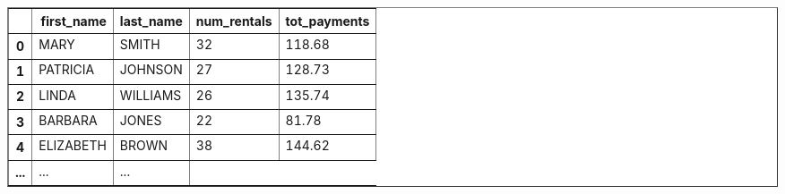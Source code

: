 <div>
<style scoped>
    .dataframe tbody tr th:only-of-type {
        vertical-align: middle;
    }

    .dataframe tbody tr th {
        vertical-align: top;
    }

    .dataframe thead th {
        text-align: right;
    }

</style>
<table border="1" class="dataframe">
  <thead>
    <tr style="text-align: right;">
      <th></th>
      <th>first_name</th>
      <th>last_name</th>
      <th>num_rentals</th>
      <th>tot_payments</th>
    </tr>
  </thead>
  <tbody>
    <tr>
      <th>0</th>
      <td>MARY</td>
      <td>SMITH</td>
      <td>32</td>
      <td>118.68</td>
    </tr>
    <tr>
      <th>1</th>
      <td>PATRICIA</td>
      <td>JOHNSON</td>
      <td>27</td>
      <td>128.73</td>
    </tr>
    <tr>
      <th>2</th>
      <td>LINDA</td>
      <td>WILLIAMS</td>
      <td>26</td>
      <td>135.74</td>
    </tr>
    <tr>
      <th>3</th>
      <td>BARBARA</td>
      <td>JONES</td>
      <td>22</td>
      <td>81.78</td>
    </tr>
    <tr>
      <th>4</th>
      <td>ELIZABETH</td>
      <td>BROWN</td>
      <td>38</td>
      <td>144.62</td>
    </tr>
    <tr>
      <th>...</th>
      <td>...</td>
      <td>...</td>